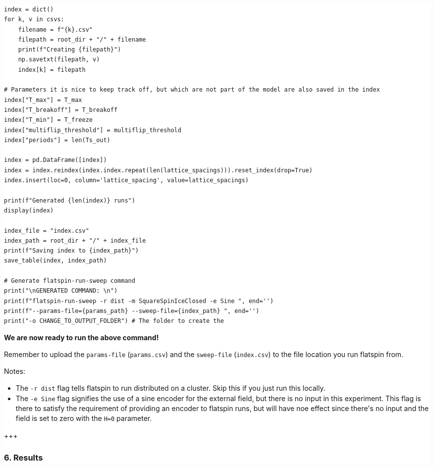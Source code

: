 ```{code-cell} ipython3
index = dict()
for k, v in csvs:
    filename = f"{k}.csv"
    filepath = root_dir + "/" + filename
    print(f"Creating {filepath}")
    np.savetxt(filepath, v)
    index[k] = filepath

# Parameters it is nice to keep track off, but which are not part of the model are also saved in the index
index["T_max"] = T_max
index["T_breakoff"] = T_breakoff
index["T_min"] = T_freeze
index["multiflip_threshold"] = multiflip_threshold
index["periods"] = len(Ts_out)

index = pd.DataFrame([index])
index = index.reindex(index.index.repeat(len(lattice_spacings))).reset_index(drop=True)
index.insert(loc=0, column='lattice_spacing', value=lattice_spacings)

print(f"Generated {len(index)} runs")
display(index)

index_file = "index.csv"
index_path = root_dir + "/" + index_file
print(f"Saving index to {index_path}")
save_table(index, index_path)

# Generate flatspin-run-sweep command
print("\nGENERATED COMMAND: \n")
print(f"flatspin-run-sweep -r dist -m SquareSpinIceClosed -e Sine ", end='')
print(f"--params-file={params_path} --sweep-file={index_path} ", end='')
print("-o CHANGE_TO_OUTPUT_FOLDER") # The folder to create the 
```

**We are now ready to run the above command!**

Remember to upload the `params-file` (`params.csv`) and the `sweep-file` (`index.csv`) to the file location you run flatspin from. 

Notes: 

 - The `-r dist` flag tells flatspin to run distributed on a cluster. Skip this if you just run this locally. 
 - The `-e Sine` flag signifies the use of a sine encoder for the external field, but there is no input in this experiment. This flag is there to satisfy the requirement of providing an encoder to flatspin runs, but will have noe effect since there's no input and the field is set to zero with the `H=0` parameter.

+++

### 6. Results
